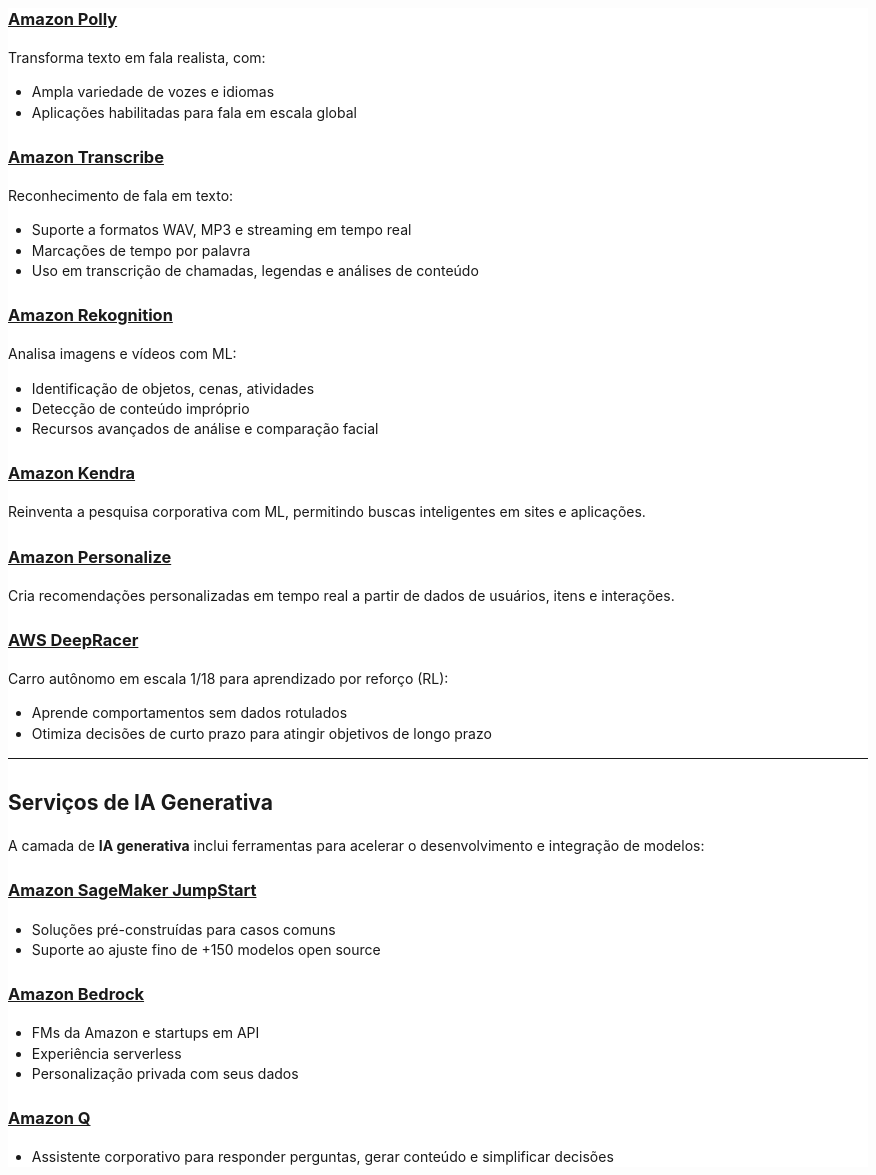 ### [Amazon Polly](https://aws.amazon.com/pt/polly/)
Transforma texto em fala realista, com:  
- Ampla variedade de vozes e idiomas  
- Aplicações habilitadas para fala em escala global  

### [Amazon Transcribe](https://aws.amazon.com/pt/transcribe/)
Reconhecimento de fala em texto:  
- Suporte a formatos WAV, MP3 e streaming em tempo real  
- Marcações de tempo por palavra  
- Uso em transcrição de chamadas, legendas e análises de conteúdo  

### [Amazon Rekognition](https://aws.amazon.com/pt/rekognition/)
Analisa imagens e vídeos com ML:  
- Identificação de objetos, cenas, atividades  
- Detecção de conteúdo impróprio  
- Recursos avançados de análise e comparação facial  

### [Amazon Kendra](https://aws.amazon.com/pt/kendra/)
Reinventa a pesquisa corporativa com ML, permitindo buscas inteligentes em sites e aplicações.

### [Amazon Personalize](https://aws.amazon.com/pt/personalize/)
Cria recomendações personalizadas em tempo real a partir de dados de usuários, itens e interações.

### [AWS DeepRacer](https://aws.amazon.com/pt/deepracer/)
Carro autônomo em escala 1/18 para aprendizado por reforço (RL):  
- Aprende comportamentos sem dados rotulados  
- Otimiza decisões de curto prazo para atingir objetivos de longo prazo  

---

## Serviços de IA Generativa

A camada de **IA generativa** inclui ferramentas para acelerar o desenvolvimento e integração de modelos:

### [Amazon SageMaker JumpStart](https://docs.aws.amazon.com/sagemaker/latest/dg/studio-jumpstart.html)
- Soluções pré-construídas para casos comuns  
- Suporte ao ajuste fino de +150 modelos open source  

### [Amazon Bedrock](https://aws.amazon.com/pt/bedrock/)
- FMs da Amazon e startups em API  
- Experiência serverless  
- Personalização privada com seus dados  

### [Amazon Q](https://aws.amazon.com/pt/q/)
- Assistente corporativo para responder perguntas, gerar conteúdo e simplificar decisões  
